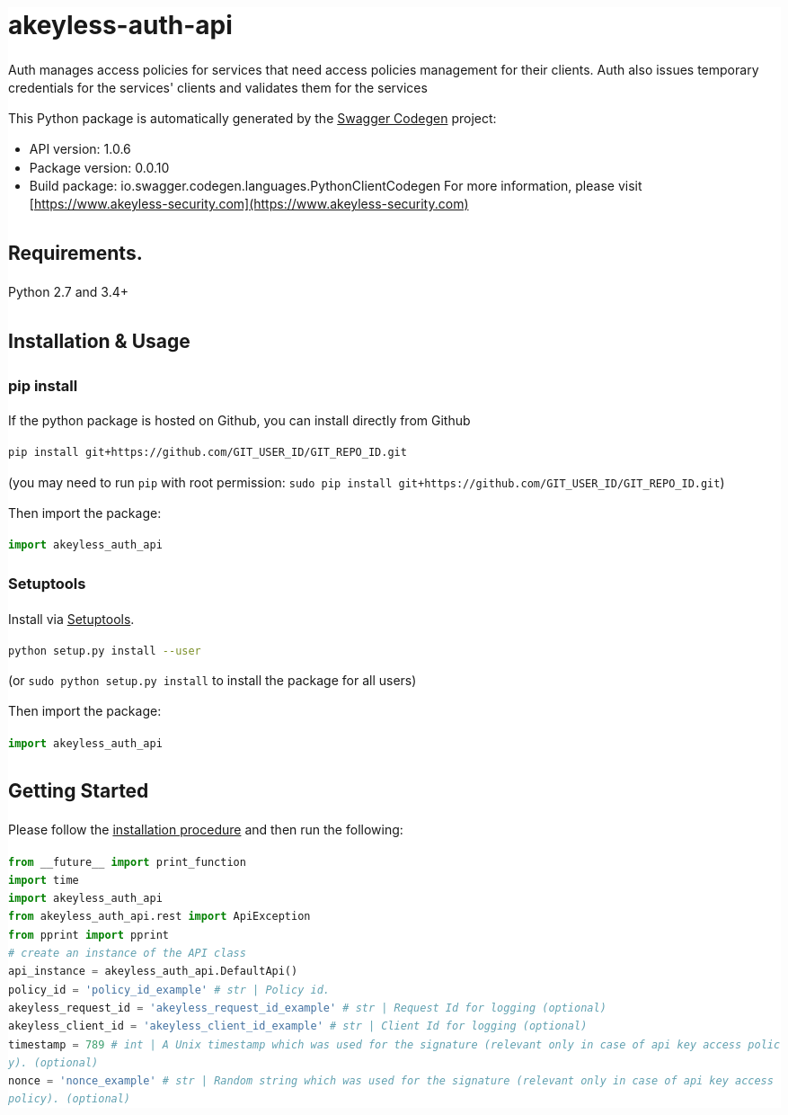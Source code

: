 # akeyless-auth-api
Auth manages access policies for services that need access policies management for their clients. Auth also issues temporary credentials for the services' clients and validates them for the services

This Python package is automatically generated by the [Swagger Codegen](https://github.com/swagger-api/swagger-codegen) project:

- API version: 1.0.6
- Package version: 0.0.10
- Build package: io.swagger.codegen.languages.PythonClientCodegen
For more information, please visit [https://www.akeyless-security.com](https://www.akeyless-security.com)

## Requirements.

Python 2.7 and 3.4+

## Installation & Usage
### pip install

If the python package is hosted on Github, you can install directly from Github

```sh
pip install git+https://github.com/GIT_USER_ID/GIT_REPO_ID.git
```
(you may need to run `pip` with root permission: `sudo pip install git+https://github.com/GIT_USER_ID/GIT_REPO_ID.git`)

Then import the package:
```python
import akeyless_auth_api 
```

### Setuptools

Install via [Setuptools](http://pypi.python.org/pypi/setuptools).

```sh
python setup.py install --user
```
(or `sudo python setup.py install` to install the package for all users)

Then import the package:
```python
import akeyless_auth_api
```

## Getting Started

Please follow the [installation procedure](#installation--usage) and then run the following:

```python
from __future__ import print_function
import time
import akeyless_auth_api
from akeyless_auth_api.rest import ApiException
from pprint import pprint
# create an instance of the API class
api_instance = akeyless_auth_api.DefaultApi()
policy_id = 'policy_id_example' # str | Policy id.
akeyless_request_id = 'akeyless_request_id_example' # str | Request Id for logging (optional)
akeyless_client_id = 'akeyless_client_id_example' # str | Client Id for logging (optional)
timestamp = 789 # int | A Unix timestamp which was used for the signature (relevant only in case of api key access policy). (optional)
nonce = 'nonce_example' # str | Random string which was used for the signature (relevant only in case of api key access policy). (optional)
```